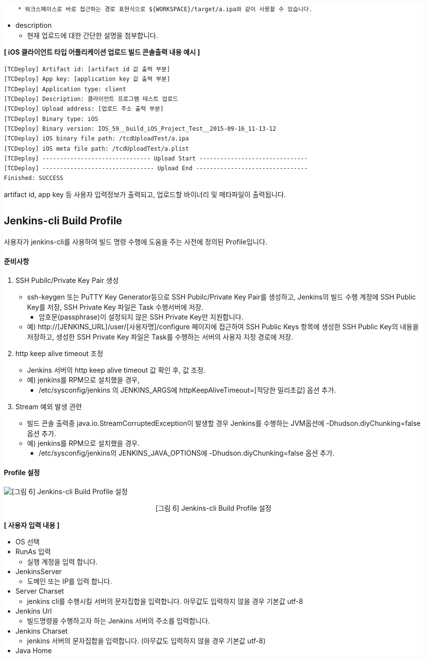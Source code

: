         * 워크스페이스로 바로 접근하는 경로 표현식으로 ${WORKSPACE}/target/a.ipa와 같이 사용할 수 있습니다.
* description
    * 현재 업로드에 대한 간단한 설명을 첨부합니다.

**[ iOS 클라이언트 타입 어플리케이션 업로드 빌드 콘솔출력 내용 예시 ]**

```
[TCDeploy] Artifact id: [artifact id 값 출력 부분]
[TCDeploy] App key: [application key 값 출력 부분]
[TCDeploy] Application type: client
[TCDeploy] Description: 클라이언트 프로그램 테스트 업로드
[TCDeploy] Upload address: [업로드 주소 출력 부분]
[TCDeploy] Binary type: iOS
[TCDeploy] Binary version: IOS_59__build_iOS_Project_Test__2015-09-16_11-13-12
[TCDeploy] iOS binary file path: /tcdUploadTest/a.ipa
[TCDeploy] iOS meta file path: /tcdUploadTest/a.plist
[TCDeploy] ------------------------------- Upload Start -------------------------------
[TCDeploy] -------------------------------- Upload End --------------------------------
Finished: SUCCESS
```

artifact id, app key 등 사용자 입력정보가 출력되고, 업로드할 바이너리 및 메타파일이 출력됩니다.

## Jenkins-cli Build Profile

사용자가 jenkins-cli를 사용하여 빌드 명령 수행에 도움을 주는 사전에 정의된 Profile입니다.

#### 준비사항

1. SSH Pubilc/Private Key Pair 생성
    * ssh-keygen 또는 PuTTY Key Generator등으로 SSH Pubilc/Private Key Pair를 생성하고, Jenkins의 빌드 수행 계정에 SSH Public Key를 저장, SSH Private Key 파일은 Task 수행서버에 저장.
        * 암호문(passphrase)이 설정되지 않은 SSH Private Key만 지원합니다.
    * 예) http://[JENKINS_URL]/user/[사용자명]/configure 페이지에 접근하여 SSH Public Keys 항목에 생성한 SSH Public Key의 내용을 저장하고, 생성한 SSH Private Key 파일은 Task를 수행하는 서버의 사용자 지정 경로에 저장.

2. http keep alive timeout 조정
    * Jenkins 서버의 http keep alive timeout 값 확인 후, 값 조정.
    * 예) jenkins를 RPM으로 설치했을 경우,
        * /etc/sysconfig/jenkins 의 JENKINS_ARGS에 httpKeepAliveTimeout=[적당한 밀리초값] 옵션 추가.

3. Stream 예외 발생 관련
    * 빌드 콘솔 출력중 java.io.StreamCorruptedException이 발생할 경우 Jenkins를 수행하는 JVM옵션에 -Dhudson.diyChunking=false 옵션 추가.
    * 예) jenkins를 RPM으로 설치했을 경우.
        * /etc/sysconfig/jenkins의 JENKINS\_JAVA\_OPTIONS에 -Dhudson.diyChunking=false 옵션 추가.

#### Profile 설정

![[그림 6] Jenkins-cli Build Profile 설정](http://static.toastoven.net/prod_tcdeploy/devguide/06.png)
<center>[그림 6] Jenkins-cli Build Profile 설정</center>

**[ 사용자 입력 내용 ]**

* OS 선택
* RunAs 입력
    * 실행 계정을 입력 합니다.
* JenkinsServer
    * 도메인 또는 IP를 입력 합니다.
* Server Charset
    * jenkins cli를 수행시킬 서버의 문자집합을 입력합니다.
    아무값도 입력하지 않을 경우 기본값 utf-8
* Jenkins Url
    * 빌드명령을 수행하고자 하는 Jenkins 서버의 주소를 입력합니다.
* Jenkins Charset
    * jenkins 서버의 문자집합을 입력합니다. (아무값도 입력하지 않을 경우 기본값 utf-8)
* Java Home
